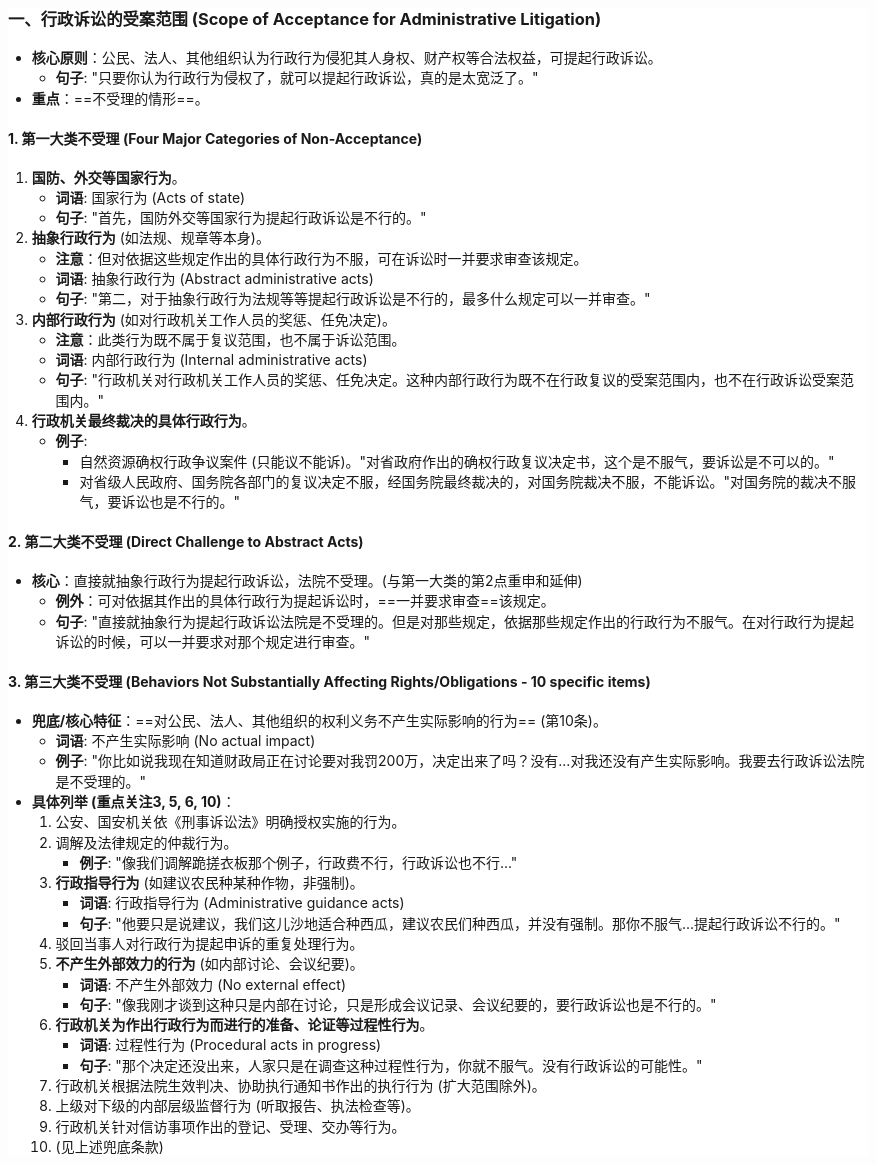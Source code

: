 ### 一、行政诉讼的受案范围 (Scope of Acceptance for Administrative Litigation)

- **核心原则**：公民、法人、其他组织认为行政行为侵犯其人身权、财产权等合法权益，可提起行政诉讼。
    - **句子**: "只要你认为行政行为侵权了，就可以提起行政诉讼，真的是太宽泛了。"
- **重点**：==不受理的情形==。

#### 1. 第一大类不受理 (Four Major Categories of Non-Acceptance)
1.  **国防、外交等国家行为**。
    - **词语**: 国家行为 (Acts of state)
    - **句子**: "首先，国防外交等国家行为提起行政诉讼是不行的。"
2.  **抽象行政行为** (如法规、规章等本身)。
    - **注意**：但对依据这些规定作出的具体行政行为不服，可在诉讼时一并要求审查该规定。
    - **词语**: 抽象行政行为 (Abstract administrative acts)
    - **句子**: "第二，对于抽象行政行为法规等等提起行政诉讼是不行的，最多什么规定可以一并审查。"
3.  **内部行政行为** (如对行政机关工作人员的奖惩、任免决定)。
    - **注意**：此类行为既不属于复议范围，也不属于诉讼范围。
    - **词语**: 内部行政行为 (Internal administrative acts)
    - **句子**: "行政机关对行政机关工作人员的奖惩、任免决定。这种内部行政行为既不在行政复议的受案范围内，也不在行政诉讼受案范围内。"
4.  **行政机关最终裁决的具体行政行为**。
    - **例子**:
        - 自然资源确权行政争议案件 (只能议不能诉)。"对省政府作出的确权行政复议决定书，这个是不服气，要诉讼是不可以的。"
        - 对省级人民政府、国务院各部门的复议决定不服，经国务院最终裁决的，对国务院裁决不服，不能诉讼。"对国务院的裁决不服气，要诉讼也是不行的。"

#### 2. 第二大类不受理 (Direct Challenge to Abstract Acts)
- **核心**：直接就抽象行政行为提起行政诉讼，法院不受理。(与第一大类的第2点重申和延伸)
    - **例外**：可对依据其作出的具体行政行为提起诉讼时，==一并要求审查==该规定。
    - **句子**: "直接就抽象行为提起行政诉讼法院是不受理的。但是对那些规定，依据那些规定作出的行政行为不服气。在对行政行为提起诉讼的时候，可以一并要求对那个规定进行审查。"

#### 3. 第三大类不受理 (Behaviors Not Substantially Affecting Rights/Obligations - 10 specific items)
- **兜底/核心特征**：==对公民、法人、其他组织的权利义务不产生实际影响的行为== (第10条)。
    - **词语**: 不产生实际影响 (No actual impact)
    - **例子**: "你比如说我现在知道财政局正在讨论要对我罚200万，决定出来了吗？没有...对我还没有产生实际影响。我要去行政诉讼法院是不受理的。"
- **具体列举 (重点关注3, 5, 6, 10)**：
    1.  公安、国安机关依《刑事诉讼法》明确授权实施的行为。
    2.  调解及法律规定的仲裁行为。
        - **例子**: "像我们调解跪搓衣板那个例子，行政费不行，行政诉讼也不行..."
    3.  **行政指导行为** (如建议农民种某种作物，非强制)。
        - **词语**: 行政指导行为 (Administrative guidance acts)
        - **句子**: "他要只是说建议，我们这儿沙地适合种西瓜，建议农民们种西瓜，并没有强制。那你不服气...提起行政诉讼不行的。"
    4.  驳回当事人对行政行为提起申诉的重复处理行为。
    5.  **不产生外部效力的行为** (如内部讨论、会议纪要)。
        - **词语**: 不产生外部效力 (No external effect)
        - **句子**: "像我刚才谈到这种只是内部在讨论，只是形成会议记录、会议纪要的，要行政诉讼也是不行的。"
    6.  **行政机关为作出行政行为而进行的准备、论证等过程性行为**。
        - **词语**: 过程性行为 (Procedural acts in progress)
        - **句子**: "那个决定还没出来，人家只是在调查这种过程性行为，你就不服气。没有行政诉讼的可能性。"
    7.  行政机关根据法院生效判决、协助执行通知书作出的执行行为 (扩大范围除外)。
    8.  上级对下级的内部层级监督行为 (听取报告、执法检查等)。
    9.  行政机关针对信访事项作出的登记、受理、交办等行为。
    10. (见上述兜底条款)
